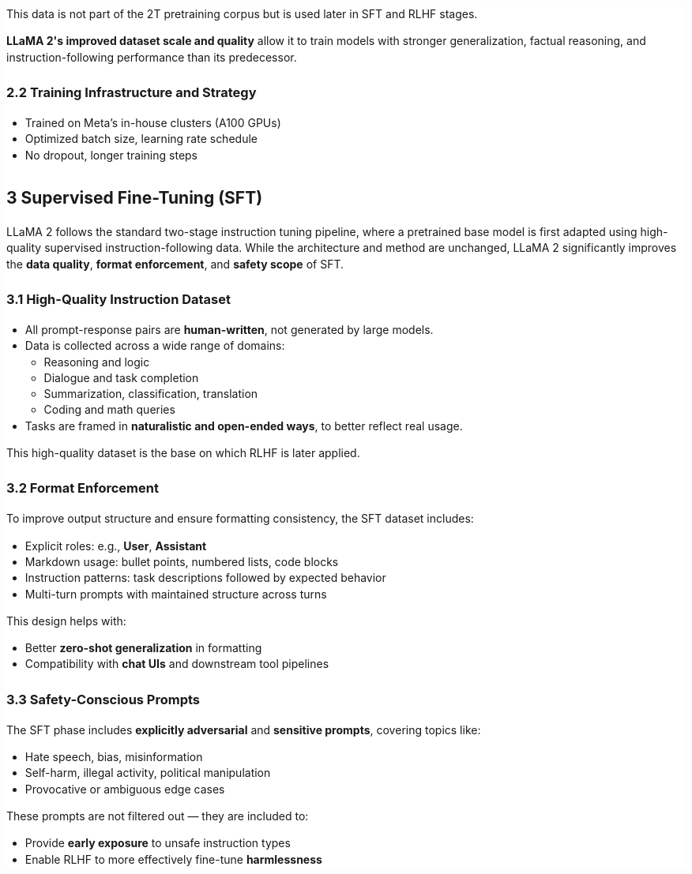 This data is not part of the 2T pretraining corpus but is used later in SFT and RLHF stages.

<b>LLaMA 2's improved dataset scale and quality</b> allow it to train models with stronger generalization, factual reasoning, and instruction-following performance than its predecessor.

### 2.2 Training Infrastructure and Strategy
- Trained on Meta’s in-house clusters (A100 GPUs)
- Optimized batch size, learning rate schedule
- No dropout, longer training steps

## 3 Supervised Fine-Tuning (SFT)

LLaMA 2 follows the standard two-stage instruction tuning pipeline, where a pretrained base model is first adapted using high-quality supervised instruction-following data. While the architecture and method are unchanged, LLaMA 2 significantly improves the **data quality**, **format enforcement**, and **safety scope** of SFT.

### 3.1 High-Quality Instruction Dataset

- All prompt-response pairs are **human-written**, not generated by large models.
- Data is collected across a wide range of domains:
  - Reasoning and logic
  - Dialogue and task completion
  - Summarization, classification, translation
  - Coding and math queries
- Tasks are framed in **naturalistic and open-ended ways**, to better reflect real usage.

This high-quality dataset is the base on which RLHF is later applied.

### 3.2 Format Enforcement

To improve output structure and ensure formatting consistency, the SFT dataset includes:

- Explicit roles: e.g., **User**, **Assistant**
- Markdown usage: bullet points, numbered lists, code blocks
- Instruction patterns: task descriptions followed by expected behavior
- Multi-turn prompts with maintained structure across turns

This design helps with:
- Better **zero-shot generalization** in formatting
- Compatibility with **chat UIs** and downstream tool pipelines

### 3.3 Safety-Conscious Prompts

The SFT phase includes **explicitly adversarial** and **sensitive prompts**, covering topics like:

- Hate speech, bias, misinformation
- Self-harm, illegal activity, political manipulation
- Provocative or ambiguous edge cases

These prompts are not filtered out — they are included to:
- Provide **early exposure** to unsafe instruction types
- Enable RLHF to more effectively fine-tune **harmlessness**
